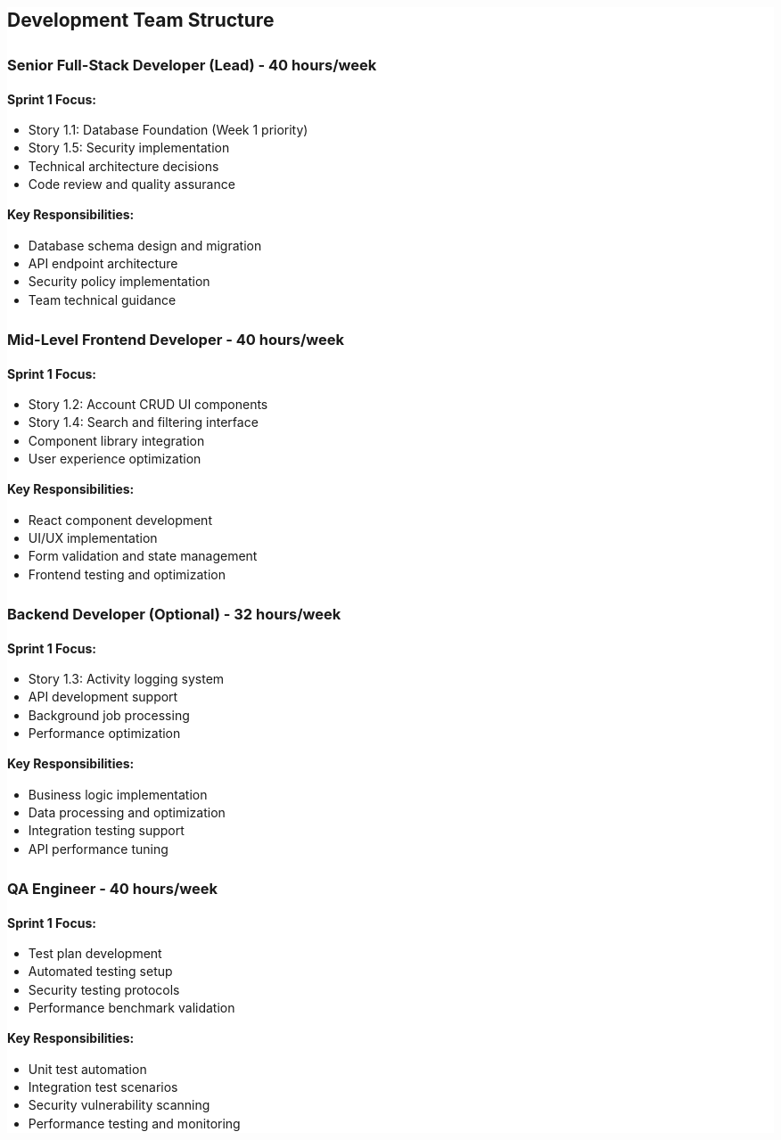 ## Development Team Structure

### Senior Full-Stack Developer (Lead) - 40 hours/week
**Sprint 1 Focus:**
- Story 1.1: Database Foundation (Week 1 priority)
- Story 1.5: Security implementation
- Technical architecture decisions
- Code review and quality assurance

**Key Responsibilities:**
- Database schema design and migration
- API endpoint architecture
- Security policy implementation
- Team technical guidance

### Mid-Level Frontend Developer - 40 hours/week
**Sprint 1 Focus:**
- Story 1.2: Account CRUD UI components
- Story 1.4: Search and filtering interface
- Component library integration
- User experience optimization

**Key Responsibilities:**
- React component development
- UI/UX implementation
- Form validation and state management
- Frontend testing and optimization

### Backend Developer (Optional) - 32 hours/week
**Sprint 1 Focus:**
- Story 1.3: Activity logging system
- API development support
- Background job processing
- Performance optimization

**Key Responsibilities:**
- Business logic implementation
- Data processing and optimization
- Integration testing support
- API performance tuning

### QA Engineer - 40 hours/week
**Sprint 1 Focus:**
- Test plan development
- Automated testing setup
- Security testing protocols
- Performance benchmark validation

**Key Responsibilities:**
- Unit test automation
- Integration test scenarios
- Security vulnerability scanning
- Performance testing and monitoring
